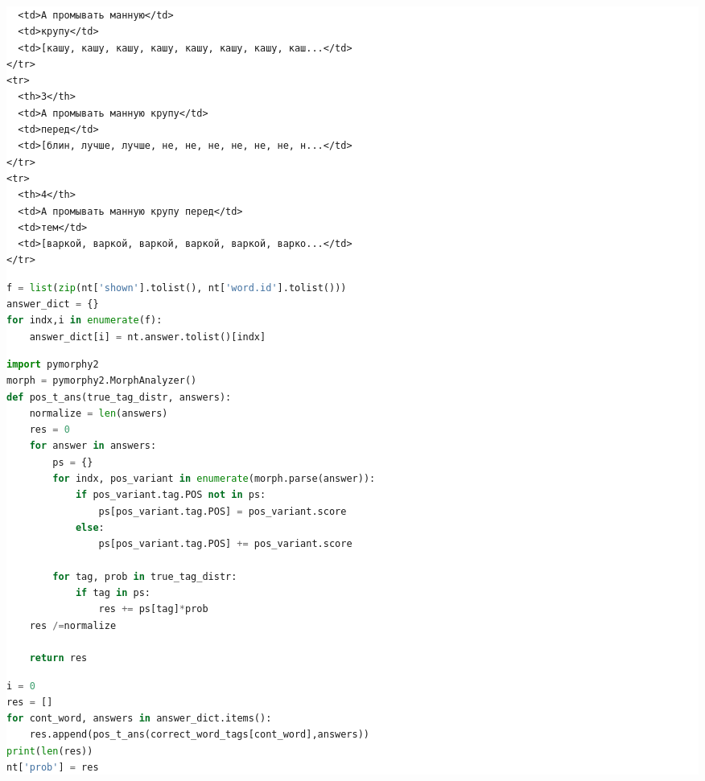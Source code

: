       <td>А промывать манную</td>
      <td>крупу</td>
      <td>[кашу, кашу, кашу, кашу, кашу, кашу, кашу, каш...</td>
    </tr>
    <tr>
      <th>3</th>
      <td>А промывать манную крупу</td>
      <td>перед</td>
      <td>[блин, лучше, лучше, не, не, не, не, не, не, н...</td>
    </tr>
    <tr>
      <th>4</th>
      <td>А промывать манную крупу перед</td>
      <td>тем</td>
      <td>[варкой, варкой, варкой, варкой, варкой, варко...</td>
    </tr>
  </tbody>
</table>
</div>




```python
f = list(zip(nt['shown'].tolist(), nt['word.id'].tolist()))
answer_dict = {}
for indx,i in enumerate(f):
    answer_dict[i] = nt.answer.tolist()[indx] 
```


```python
import pymorphy2
morph = pymorphy2.MorphAnalyzer()
def pos_t_ans(true_tag_distr, answers):
    normalize = len(answers)
    res = 0
    for answer in answers:
        ps = {}
        for indx, pos_variant in enumerate(morph.parse(answer)):
            if pos_variant.tag.POS not in ps:
                ps[pos_variant.tag.POS] = pos_variant.score
            else:
                ps[pos_variant.tag.POS] += pos_variant.score
     
        for tag, prob in true_tag_distr:
            if tag in ps:
                res += ps[tag]*prob
    res /=normalize     
        
    return res
```


```python
i = 0
res = []
for cont_word, answers in answer_dict.items():
    res.append(pos_t_ans(correct_word_tags[cont_word],answers))
print(len(res))
nt['prob'] = res
```
